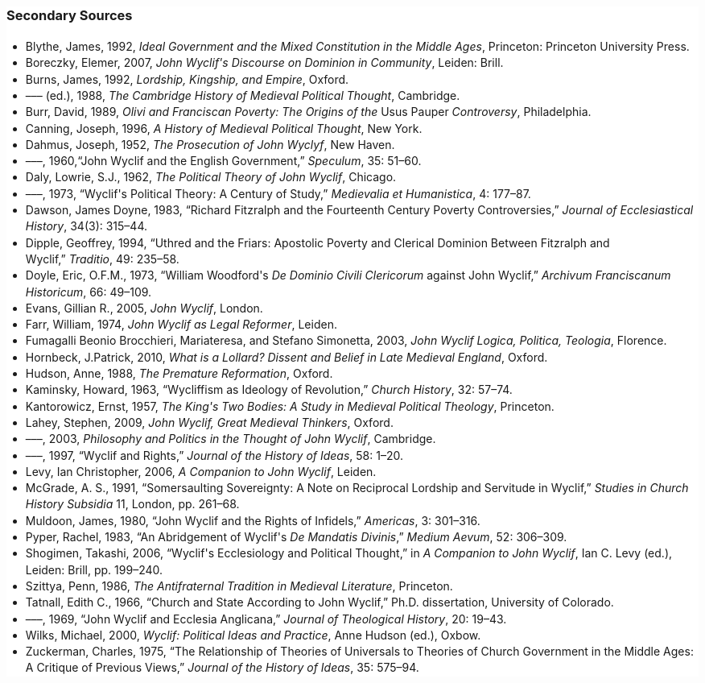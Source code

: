 ### Secondary Sources

* Blythe, James, 1992, *Ideal Government and the Mixed Constitution in the Middle Ages*, Princeton: Princeton University Press.
* Boreczky, Elemer, 2007, *John Wyclif's Discourse on Dominion in Community*, Leiden: Brill.
* Burns, James, 1992, *Lordship, Kingship, and Empire*, Oxford.
* ––– (ed.), 1988, *The Cambridge History of Medieval Political Thought*, Cambridge.
* Burr, David, 1989, *Olivi and Franciscan Poverty: The Origins of the* Usus Pauper *Controversy*, Philadelphia.
* Canning, Joseph, 1996, *A History of Medieval Political Thought*, New York.
* Dahmus, Joseph, 1952, *The Prosecution of John Wyclyf*, New Haven.
* –––, 1960,“John Wyclif and the English Government,” *Speculum*, 35: 51–60.
* Daly, Lowrie, S.J., 1962, *The Political Theory of John Wyclif*, Chicago.
* –––, 1973, “Wyclif's Political Theory: A Century of Study,” *Medievalia et Humanistica*, 4: 177–87.
* Dawson, James Doyne, 1983, “Richard Fitzralph and the Fourteenth Century Poverty Controversies,” *Journal of Ecclesiastical History*, 34(3): 315–44.
* Dipple, Geoffrey, 1994, “Uthred and the Friars: Apostolic Poverty and Clerical Dominion Between Fitzralph and Wyclif,” *Traditio*, 49: 235–58.
* Doyle, Eric, O.F.M., 1973, “William Woodford's *De Dominio Civili Clericorum* against John Wyclif,” *Archivum Franciscanum Historicum*, 66: 49–109.
* Evans, Gillian R., 2005, *John Wyclif*, London.
* Farr, William, 1974, *John Wyclif as Legal Reformer*, Leiden.
* Fumagalli Beonio Brocchieri, Mariateresa, and Stefano Simonetta, 2003, *John Wyclif Logica, Politica, Teologia*, Florence.
* Hornbeck, J.Patrick, 2010, *What is a Lollard? Dissent and Belief in Late Medieval England*, Oxford.
* Hudson, Anne, 1988, *The Premature Reformation*, Oxford.
* Kaminsky, Howard, 1963, “Wycliffism as Ideology of Revolution,” *Church History*, 32: 57–74.
* Kantorowicz, Ernst, 1957, *The King's Two Bodies: A Study in Medieval Political Theology*, Princeton.
* Lahey, Stephen, 2009, *John Wyclif, Great Medieval Thinkers*, Oxford.
* –––, 2003, *Philosophy and Politics in the Thought of John Wyclif*, Cambridge.
* –––, 1997, “Wyclif and Rights,” *Journal of the History of Ideas*, 58: 1–20.
* Levy, Ian Christopher, 2006, *A Companion to John Wyclif*, Leiden.
* McGrade, A. S., 1991, “Somersaulting Sovereignty: A Note on Reciprocal Lordship and Servitude in Wyclif,” *Studies in Church History Subsidia* 11, London, pp. 261–68.
* Muldoon, James, 1980, “John Wyclif and the Rights of Infidels,” *Americas*, 3: 301–316.
* Pyper, Rachel, 1983, “An Abridgement of Wyclif's *De Mandatis Divinis*,” *Medium Aevum*, 52: 306–309.
* Shogimen, Takashi, 2006, “Wyclif's Ecclesiology and Political Thought,” in *A Companion to John Wyclif*, Ian C. Levy (ed.), Leiden: Brill, pp. 199–240.
* Szittya, Penn, 1986, *The Antifraternal Tradition in Medieval Literature*, Princeton.
* Tatnall, Edith C., 1966, “Church and State According to John Wyclif,” Ph.D. dissertation, University of Colorado.
* –––, 1969, “John Wyclif and Ecclesia Anglicana,” *Journal of Theological History*, 20: 19–43.
* Wilks, Michael, 2000, *Wyclif: Political Ideas and Practice*, Anne Hudson (ed.), Oxbow.
* Zuckerman, Charles, 1975, “The Relationship of Theories of Universals to Theories of Church Government in the Middle Ages: A Critique of Previous Views,” *Journal of the History of Ideas*, 35: 575–94.
